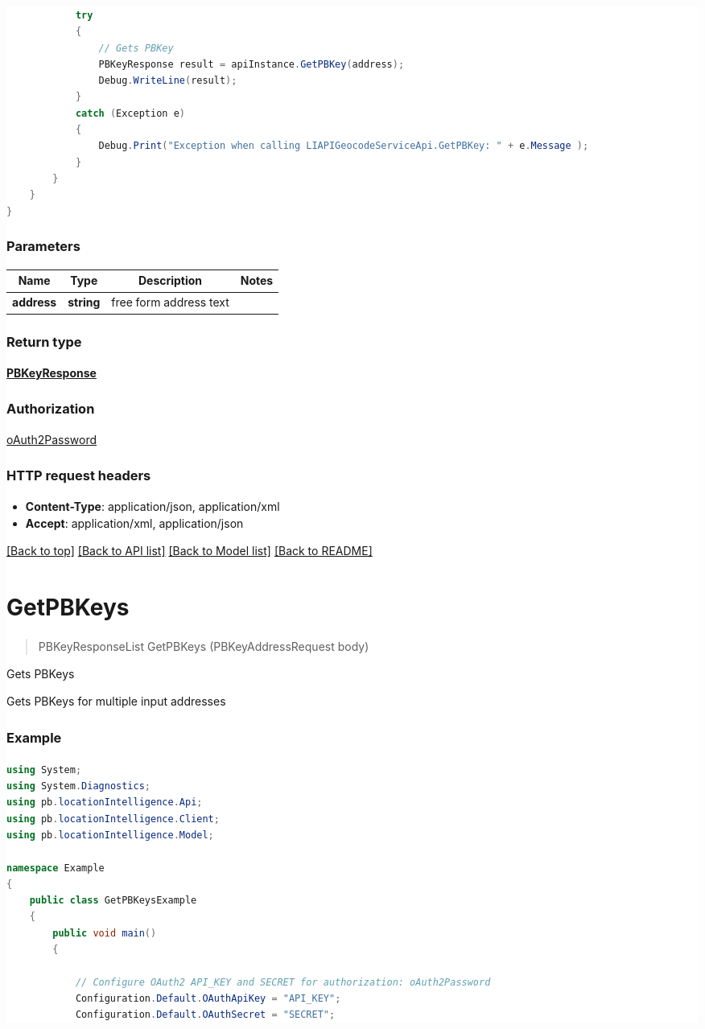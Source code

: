 ```csharp
            try
            {
                // Gets PBKey
                PBKeyResponse result = apiInstance.GetPBKey(address);
                Debug.WriteLine(result);
            }
            catch (Exception e)
            {
                Debug.Print("Exception when calling LIAPIGeocodeServiceApi.GetPBKey: " + e.Message );
            }
        }
    }
}
```

### Parameters

Name | Type | Description  | Notes
------------- | ------------- | ------------- | -------------
 **address** | **string**| free form address text | 

### Return type

[**PBKeyResponse**](PBKeyResponse.md)

### Authorization

[oAuth2Password](../README.md#oAuth2Password)

### HTTP request headers

 - **Content-Type**: application/json, application/xml
 - **Accept**: application/xml, application/json

[[Back to top]](#) [[Back to API list]](../README.md#documentation-for-api-endpoints) [[Back to Model list]](../README.md#documentation-for-models) [[Back to README]](../README.md)

<a name="getpbkeys"></a>
# **GetPBKeys**
> PBKeyResponseList GetPBKeys (PBKeyAddressRequest body)

Gets PBKeys

Gets PBKeys for multiple input addresses

### Example
```csharp
using System;
using System.Diagnostics;
using pb.locationIntelligence.Api;
using pb.locationIntelligence.Client;
using pb.locationIntelligence.Model;

namespace Example
{
    public class GetPBKeysExample
    {
        public void main()
        {
            
            // Configure OAuth2 API_KEY and SECRET for authorization: oAuth2Password
            Configuration.Default.OAuthApiKey = "API_KEY";
            Configuration.Default.OAuthSecret = "SECRET";
```